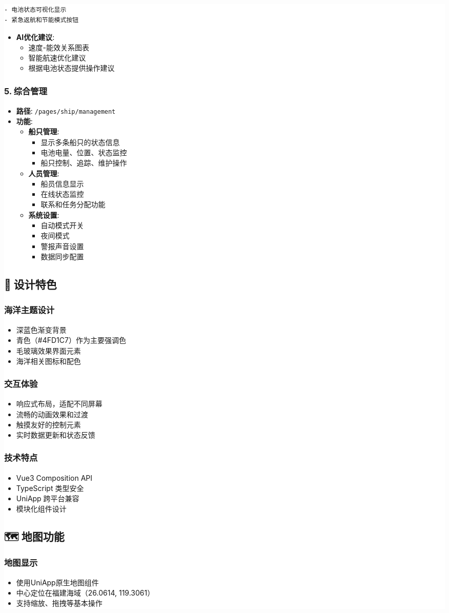     - 电池状态可视化显示
    - 紧急返航和节能模式按钮
  - **AI优化建议**: 
    - 速度-能效关系图表
    - 智能航速优化建议
    - 根据电池状态提供操作建议

### 5. 综合管理
- **路径**: `/pages/ship/management`
- **功能**:
  - **船只管理**: 
    - 显示多条船只的状态信息
    - 电池电量、位置、状态监控
    - 船只控制、追踪、维护操作
  - **人员管理**: 
    - 船员信息显示
    - 在线状态监控
    - 联系和任务分配功能
  - **系统设置**: 
    - 自动模式开关
    - 夜间模式
    - 警报声音设置
    - 数据同步配置

## 🎨 设计特色

### 海洋主题设计
- 深蓝色渐变背景
- 青色（#4FD1C7）作为主要强调色
- 毛玻璃效果界面元素
- 海洋相关图标和配色

### 交互体验
- 响应式布局，适配不同屏幕
- 流畅的动画效果和过渡
- 触摸友好的控制元素
- 实时数据更新和状态反馈

### 技术特点
- Vue3 Composition API
- TypeScript 类型安全
- UniApp 跨平台兼容
- 模块化组件设计

## 🗺️ 地图功能

### 地图显示
- 使用UniApp原生地图组件
- 中心定位在福建海域（26.0614, 119.3061）
- 支持缩放、拖拽等基本操作
